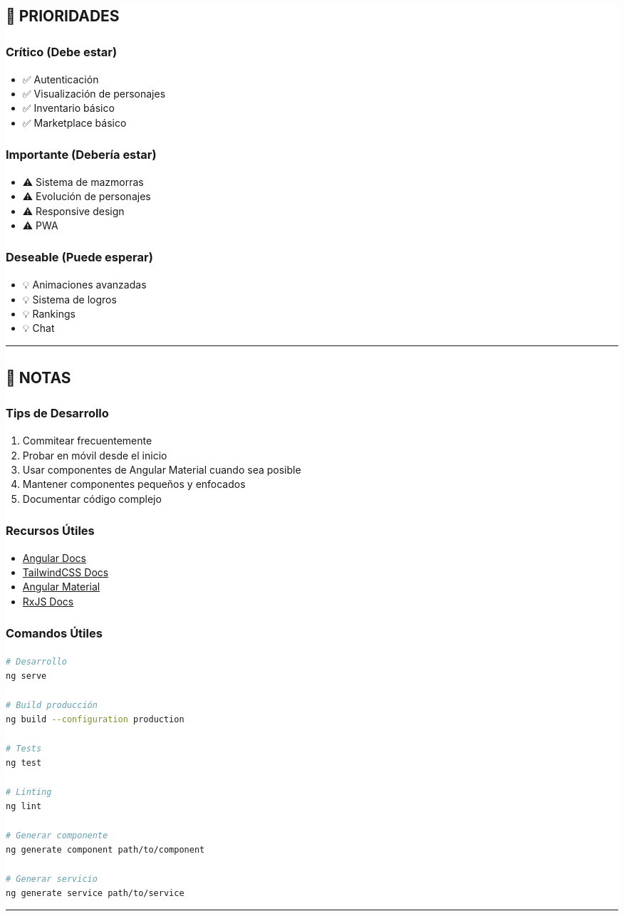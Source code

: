 
## 🎯 PRIORIDADES

### Crítico (Debe estar)
- ✅ Autenticación
- ✅ Visualización de personajes
- ✅ Inventario básico
- ✅ Marketplace básico

### Importante (Debería estar)
- ⚠️ Sistema de mazmorras
- ⚠️ Evolución de personajes
- ⚠️ Responsive design
- ⚠️ PWA

### Deseable (Puede esperar)
- 💡 Animaciones avanzadas
- 💡 Sistema de logros
- 💡 Rankings
- 💡 Chat

---

## 📝 NOTAS

### Tips de Desarrollo
1. Commitear frecuentemente
2. Probar en móvil desde el inicio
3. Usar componentes de Angular Material cuando sea posible
4. Mantener componentes pequeños y enfocados
5. Documentar código complejo

### Recursos Útiles
- [Angular Docs](https://angular.io/docs)
- [TailwindCSS Docs](https://tailwindcss.com/docs)
- [Angular Material](https://material.angular.io/)
- [RxJS Docs](https://rxjs.dev/)

### Comandos Útiles
```bash
# Desarrollo
ng serve

# Build producción
ng build --configuration production

# Tests
ng test

# Linting
ng lint

# Generar componente
ng generate component path/to/component

# Generar servicio
ng generate service path/to/service
```

---